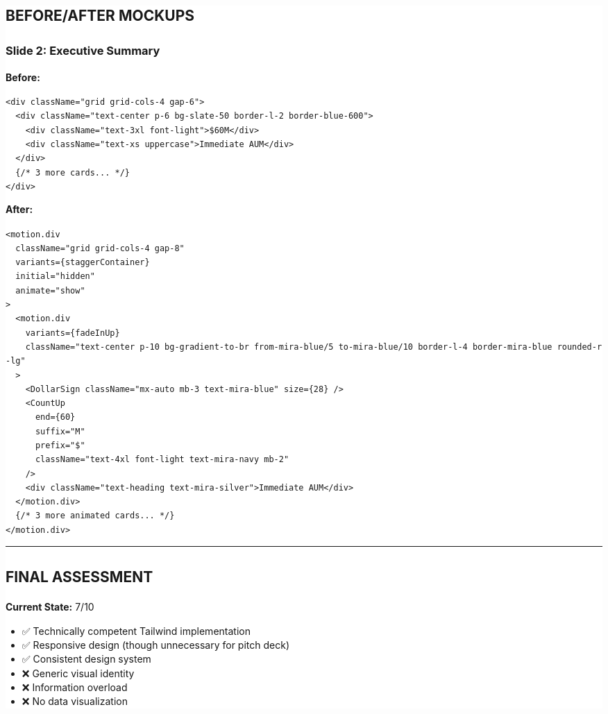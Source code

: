 
## BEFORE/AFTER MOCKUPS

### Slide 2: Executive Summary

**Before:**
```tsx
<div className="grid grid-cols-4 gap-6">
  <div className="text-center p-6 bg-slate-50 border-l-2 border-blue-600">
    <div className="text-3xl font-light">$60M</div>
    <div className="text-xs uppercase">Immediate AUM</div>
  </div>
  {/* 3 more cards... */}
</div>
```

**After:**
```tsx
<motion.div
  className="grid grid-cols-4 gap-8"
  variants={staggerContainer}
  initial="hidden"
  animate="show"
>
  <motion.div
    variants={fadeInUp}
    className="text-center p-10 bg-gradient-to-br from-mira-blue/5 to-mira-blue/10 border-l-4 border-mira-blue rounded-r-lg"
  >
    <DollarSign className="mx-auto mb-3 text-mira-blue" size={28} />
    <CountUp
      end={60}
      suffix="M"
      prefix="$"
      className="text-4xl font-light text-mira-navy mb-2"
    />
    <div className="text-heading text-mira-silver">Immediate AUM</div>
  </motion.div>
  {/* 3 more animated cards... */}
</motion.div>
```

---

## FINAL ASSESSMENT

**Current State:** 7/10
- ✅ Technically competent Tailwind implementation
- ✅ Responsive design (though unnecessary for pitch deck)
- ✅ Consistent design system
- ❌ Generic visual identity
- ❌ Information overload
- ❌ No data visualization
